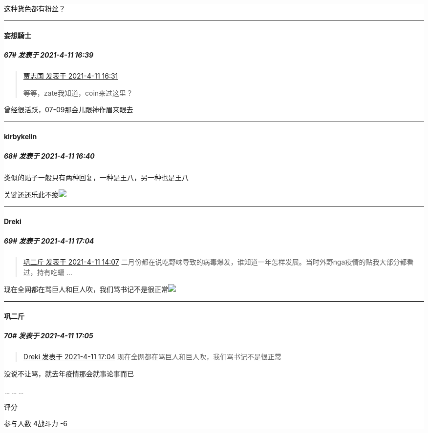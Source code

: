 
这种货色都有粉丝？


-----

####  妄想騎士  
##### 67#       发表于 2021-4-11 16:39


<blockquote><a href="httphttps://bbs.saraba1st.com/2b/forum.php?mod=redirect&amp;goto=findpost&amp;pid=50904217&amp;ptid=1998397" target="_blank">贾志国 发表于 2021-4-11 16:31</a>

等等，zate我知道，coin来过这里？</blockquote>
曾经很活跃，07-09那会儿跟神作眉来眼去


-----

####  kirbykelin  
##### 68#       发表于 2021-4-11 16:40


类似的贴子一般只有两种回复，一种是王八，另一种也是王八

关键还还乐此不疲<img src="https://static.saraba1st.com/image/smiley/face2017/067.png" referrerpolicy="no-referrer">


-----

####  Dreki  
##### 69#       发表于 2021-4-11 17:04


<blockquote><a href="httphttps://bbs.saraba1st.com/2b/forum.php?mod=redirect&amp;goto=findpost&amp;pid=50903083&amp;ptid=1998397" target="_blank">巩二斤 发表于 2021-4-11 14:07</a>
二月份都在说吃野味导致的病毒爆发，谁知道一年怎样发展。当时外野nga疫情的贴我大部分都看过，持有吃蝙 ...</blockquote>
现在全网都在骂巨人和巨人吹，我们骂书记不是很正常<img src="https://static.saraba1st.com/image/smiley/face2017/065.png" referrerpolicy="no-referrer">


-----

####  巩二斤  
##### 70#       发表于 2021-4-11 17:05


<blockquote><a href="httphttps://bbs.saraba1st.com/2b/forum.php?mod=redirect&amp;goto=findpost&amp;pid=50904502&amp;ptid=1998397" target="_blank">Dreki 发表于 2021-4-11 17:04</a>
现在全网都在骂巨人和巨人吹，我们骂书记不是很正常</blockquote>
没说不让骂，就去年疫情那会就事论事而已


﹍﹍﹍

评分


 参与人数 4战斗力 -6
